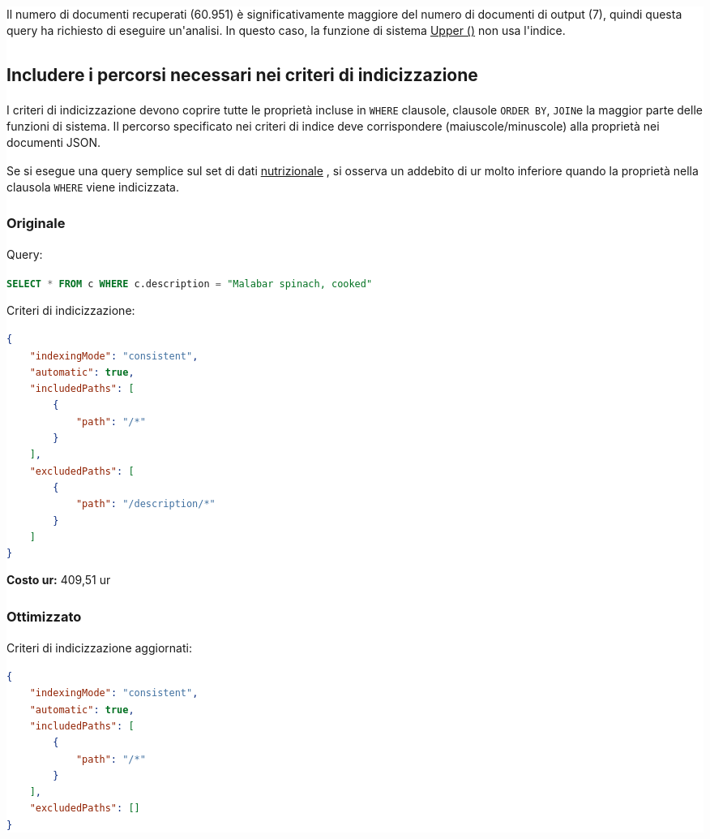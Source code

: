 Il numero di documenti recuperati (60.951) è significativamente maggiore del numero di documenti di output (7), quindi questa query ha richiesto di eseguire un'analisi. In questo caso, la funzione di sistema [Upper ()](sql-query-upper.md) non usa l'indice.

## <a name="include-necessary-paths-in-the-indexing-policy"></a>Includere i percorsi necessari nei criteri di indicizzazione

I criteri di indicizzazione devono coprire tutte le proprietà incluse in `WHERE` clausole, clausole `ORDER BY`, `JOIN`e la maggior parte delle funzioni di sistema. Il percorso specificato nei criteri di indice deve corrispondere (maiuscole/minuscole) alla proprietà nei documenti JSON.

Se si esegue una query semplice sul set di dati [nutrizionale](https://github.com/CosmosDB/labs/blob/master/dotnet/setup/NutritionData.json) , si osserva un addebito di ur molto inferiore quando la proprietà nella clausola `WHERE` viene indicizzata.

### <a name="original"></a>Originale

Query:

```sql
SELECT * FROM c WHERE c.description = "Malabar spinach, cooked"
```

Criteri di indicizzazione:

```json
{
    "indexingMode": "consistent",
    "automatic": true,
    "includedPaths": [
        {
            "path": "/*"
        }
    ],
    "excludedPaths": [
        {
            "path": "/description/*"
        }
    ]
}
```

**Costo ur:** 409,51 ur

### <a name="optimized"></a>Ottimizzato

Criteri di indicizzazione aggiornati:

```json
{
    "indexingMode": "consistent",
    "automatic": true,
    "includedPaths": [
        {
            "path": "/*"
        }
    ],
    "excludedPaths": []
}
```
